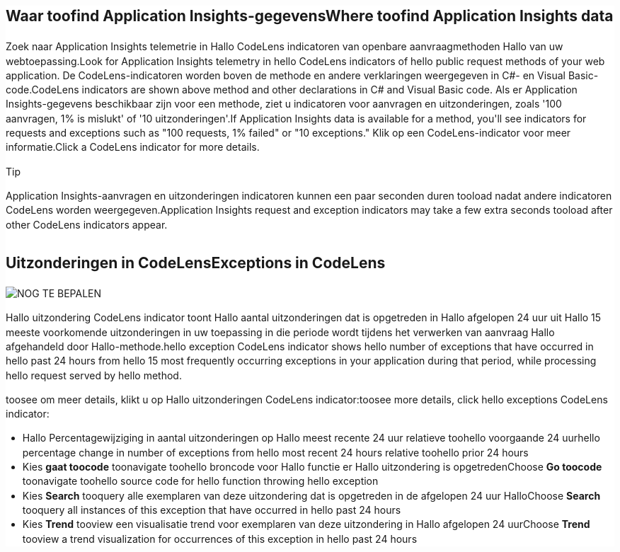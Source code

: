 ## <a name="where-toofind-application-insights-data"></a><span data-ttu-id="40b2b-109">Waar toofind Application Insights-gegevens</span><span class="sxs-lookup"><span data-stu-id="40b2b-109">Where toofind Application Insights data</span></span>
<span data-ttu-id="40b2b-110">Zoek naar Application Insights telemetrie in Hallo CodeLens indicatoren van openbare aanvraagmethoden Hallo van uw webtoepassing.</span><span class="sxs-lookup"><span data-stu-id="40b2b-110">Look for Application Insights telemetry in hello CodeLens indicators of hello public request methods of your web application.</span></span> <span data-ttu-id="40b2b-111">De CodeLens-indicatoren worden boven de methode en andere verklaringen weergegeven in C#- en Visual Basic-code.</span><span class="sxs-lookup"><span data-stu-id="40b2b-111">CodeLens indicators are shown above method and other declarations in C# and Visual Basic code.</span></span> <span data-ttu-id="40b2b-112">Als er Application Insights-gegevens beschikbaar zijn voor een methode, ziet u indicatoren voor aanvragen en uitzonderingen, zoals '100 aanvragen, 1% is mislukt' of '10 uitzonderingen'.</span><span class="sxs-lookup"><span data-stu-id="40b2b-112">If Application Insights data is available for a method, you'll see indicators for requests and exceptions such as "100 requests, 1% failed" or "10 exceptions."</span></span> <span data-ttu-id="40b2b-113">Klik op een CodeLens-indicator voor meer informatie.</span><span class="sxs-lookup"><span data-stu-id="40b2b-113">Click a CodeLens indicator for more details.</span></span> 

> [!TIP]
> <span data-ttu-id="40b2b-114">Application Insights-aanvragen en uitzonderingen indicatoren kunnen een paar seconden duren tooload nadat andere indicatoren CodeLens worden weergegeven.</span><span class="sxs-lookup"><span data-stu-id="40b2b-114">Application Insights request and exception indicators may take a few extra seconds tooload after other CodeLens indicators appear.</span></span>
> 
> 

## <a name="exceptions-in-codelens"></a><span data-ttu-id="40b2b-115">Uitzonderingen in CodeLens</span><span class="sxs-lookup"><span data-stu-id="40b2b-115">Exceptions in CodeLens</span></span>
![NOG TE BEPALEN](./media/app-insights-visual-studio-codelens/codelens-exceptions.png)

<span data-ttu-id="40b2b-117">Hallo uitzondering CodeLens indicator toont Hallo aantal uitzonderingen dat is opgetreden in Hallo afgelopen 24 uur uit Hallo 15 meeste voorkomende uitzonderingen in uw toepassing in die periode wordt tijdens het verwerken van aanvraag Hallo afgehandeld door Hallo-methode.</span><span class="sxs-lookup"><span data-stu-id="40b2b-117">hello exception CodeLens indicator shows hello number of exceptions that have occurred in hello past 24 hours from hello 15 most frequently occurring exceptions in your application during that period, while processing hello request served by hello method.</span></span>

<span data-ttu-id="40b2b-118">toosee om meer details, klikt u op Hallo uitzonderingen CodeLens indicator:</span><span class="sxs-lookup"><span data-stu-id="40b2b-118">toosee more details, click hello exceptions CodeLens indicator:</span></span>

* <span data-ttu-id="40b2b-119">Hallo Percentagewijziging in aantal uitzonderingen op Hallo meest recente 24 uur relatieve toohello voorgaande 24 uur</span><span class="sxs-lookup"><span data-stu-id="40b2b-119">hello percentage change in number of exceptions from hello most recent 24 hours relative toohello prior 24 hours</span></span>
* <span data-ttu-id="40b2b-120">Kies **gaat toocode** toonavigate toohello broncode voor Hallo functie er Hallo uitzondering is opgetreden</span><span class="sxs-lookup"><span data-stu-id="40b2b-120">Choose **Go toocode** toonavigate toohello source code for hello function throwing hello exception</span></span>
* <span data-ttu-id="40b2b-121">Kies **Search** tooquery alle exemplaren van deze uitzondering dat is opgetreden in de afgelopen 24 uur Hallo</span><span class="sxs-lookup"><span data-stu-id="40b2b-121">Choose **Search** tooquery all instances of this exception that have occurred in hello past 24 hours</span></span>
* <span data-ttu-id="40b2b-122">Kies **Trend** tooview een visualisatie trend voor exemplaren van deze uitzondering in Hallo afgelopen 24 uur</span><span class="sxs-lookup"><span data-stu-id="40b2b-122">Choose **Trend** tooview a trend visualization for occurrences of this exception in hello past 24 hours</span></span>
